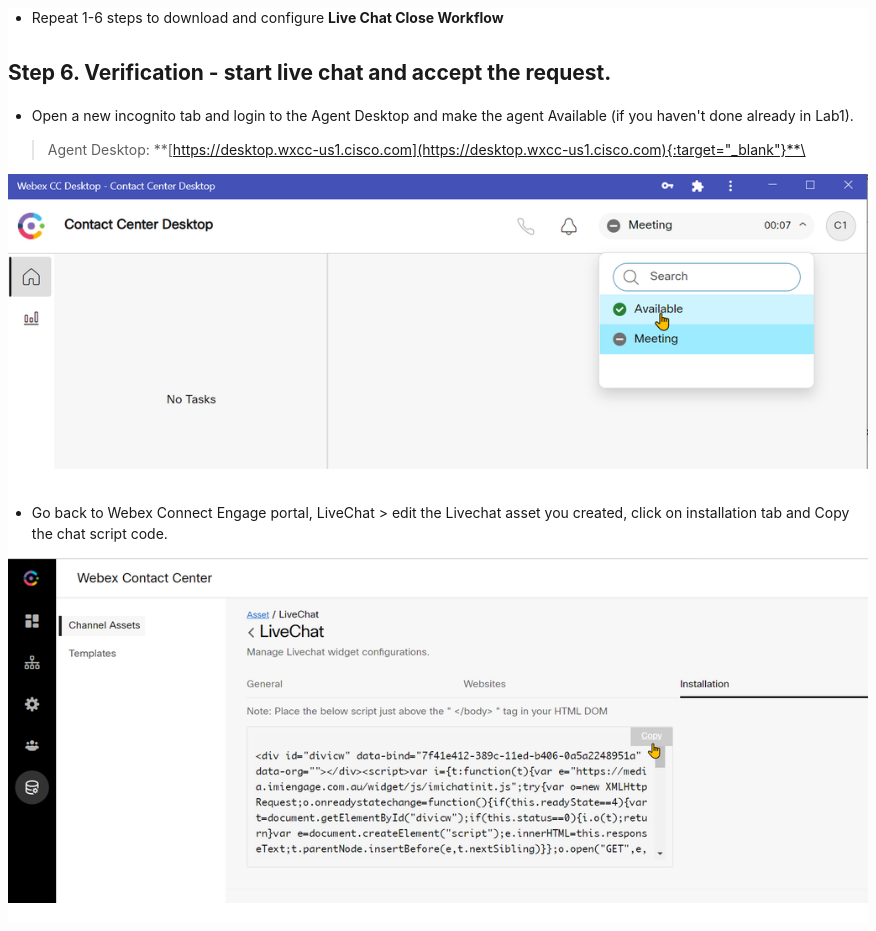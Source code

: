 - Repeat 1-6 steps to download and configure **Live Chat Close Workflow**


## Step 6. Verification - start live chat and accept the request.

- Open a new incognito tab and login to the Agent Desktop and make the agent Available (if you haven't done already in Lab1).
> Agent Desktop: **[https://desktop.wxcc-us1.cisco.com](https://desktop.wxcc-us1.cisco.com){:target="_blank"}**\

<img align="middle" src="images/Lab2_33.png" width="1000" />
<br/>
<br/>


- Go back to Webex Connect Engage portal, LiveChat > edit the Livechat asset you created, click on installation tab and Copy the chat script code.

<img align="middle" src="images/Lab2_34.png" width="1000" />
<br/>
<br/>
